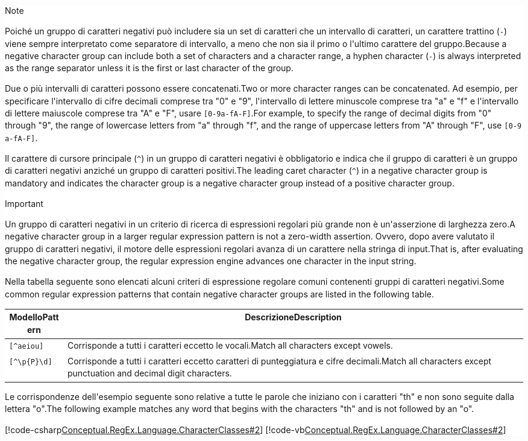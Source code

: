 > [!NOTE]
> <span data-ttu-id="91e9a-191">Poiché un gruppo di caratteri negativi può includere sia un set di caratteri che un intervallo di caratteri, un carattere trattino (`-`) viene sempre interpretato come separatore di intervallo, a meno che non sia il primo o l'ultimo carattere del gruppo.</span><span class="sxs-lookup"><span data-stu-id="91e9a-191">Because a negative character group can include both a set of characters and a character range, a hyphen character (`-`) is always interpreted as the range separator unless it is the first or last character of the group.</span></span>
  
 <span data-ttu-id="91e9a-192">Due o più intervalli di caratteri possono essere concatenati.</span><span class="sxs-lookup"><span data-stu-id="91e9a-192">Two or more character ranges can be concatenated.</span></span> <span data-ttu-id="91e9a-193">Ad esempio, per specificare l'intervallo di cifre decimali comprese tra "0" e "9", l'intervallo di lettere minuscole comprese tra "a" e "f" e l'intervallo di lettere maiuscole comprese tra "A" e "F", usare `[0-9a-fA-F]`.</span><span class="sxs-lookup"><span data-stu-id="91e9a-193">For example, to specify the range of decimal digits from "0" through "9", the range of lowercase letters from "a" through "f", and the range of uppercase letters from "A" through "F", use `[0-9a-fA-F]`.</span></span>  
  
 <span data-ttu-id="91e9a-194">Il carattere di cursore principale (`^`) in un gruppo di caratteri negativi è obbligatorio e indica che il gruppo di caratteri è un gruppo di caratteri negativi anziché un gruppo di caratteri positivi.</span><span class="sxs-lookup"><span data-stu-id="91e9a-194">The leading caret character (`^`) in a negative character group is mandatory and indicates the character group is a negative character group instead of a positive character group.</span></span>  
  
> [!IMPORTANT]
> <span data-ttu-id="91e9a-195">Un gruppo di caratteri negativi in un criterio di ricerca di espressioni regolari più grande non è un'asserzione di larghezza zero.</span><span class="sxs-lookup"><span data-stu-id="91e9a-195">A negative character group in a larger regular expression pattern is not a zero-width assertion.</span></span> <span data-ttu-id="91e9a-196">Ovvero, dopo avere valutato il gruppo di caratteri negativi, il motore delle espressioni regolari avanza di un carattere nella stringa di input.</span><span class="sxs-lookup"><span data-stu-id="91e9a-196">That is, after evaluating the negative character group, the regular expression engine advances one character in the input string.</span></span>  
  
 <span data-ttu-id="91e9a-197">Nella tabella seguente sono elencati alcuni criteri di espressione regolare comuni contenenti gruppi di caratteri negativi.</span><span class="sxs-lookup"><span data-stu-id="91e9a-197">Some common regular expression patterns that contain negative character groups are listed in the following table.</span></span>  
  
|<span data-ttu-id="91e9a-198">Modello</span><span class="sxs-lookup"><span data-stu-id="91e9a-198">Pattern</span></span>|<span data-ttu-id="91e9a-199">Descrizione</span><span class="sxs-lookup"><span data-stu-id="91e9a-199">Description</span></span>|  
|-------------|-----------------|  
|`[^aeiou]`|<span data-ttu-id="91e9a-200">Corrisponde a tutti i caratteri eccetto le vocali.</span><span class="sxs-lookup"><span data-stu-id="91e9a-200">Match all characters except vowels.</span></span>|  
|`[^\p{P}\d]`|<span data-ttu-id="91e9a-201">Corrisponde a tutti i caratteri eccetto caratteri di punteggiatura e cifre decimali.</span><span class="sxs-lookup"><span data-stu-id="91e9a-201">Match all characters except punctuation and decimal digit characters.</span></span>|  
  
 <span data-ttu-id="91e9a-202">Le corrispondenze dell'esempio seguente sono relative a tutte le parole che iniziano con i caratteri "th" e non sono seguite dalla lettera "o".</span><span class="sxs-lookup"><span data-stu-id="91e9a-202">The following example matches any word that begins with the characters "th" and is not followed by an "o".</span></span>  
  
 [!code-csharp[Conceptual.RegEx.Language.CharacterClasses#2](../../../samples/snippets/csharp/VS_Snippets_CLR/conceptual.regex.language.characterclasses/cs/negativecharclasses.cs#2)]
 [!code-vb[Conceptual.RegEx.Language.CharacterClasses#2](../../../samples/snippets/visualbasic/VS_Snippets_CLR/conceptual.regex.language.characterclasses/vb/negativecharclasses.vb#2)]  
  